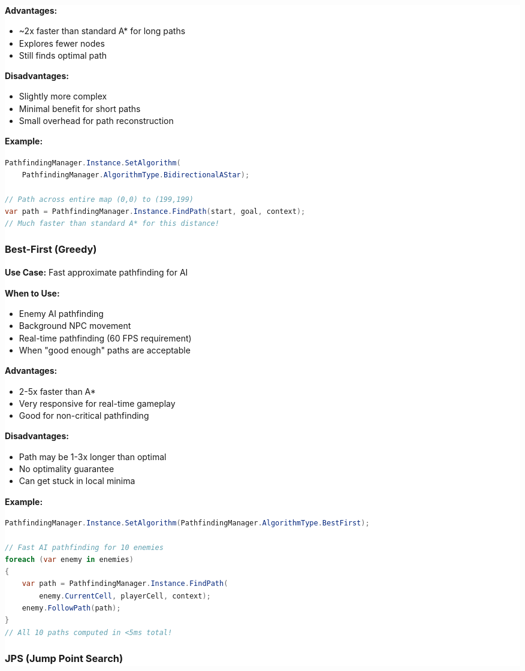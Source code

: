 **Advantages:**
- ~2x faster than standard A* for long paths
- Explores fewer nodes
- Still finds optimal path

**Disadvantages:**
- Slightly more complex
- Minimal benefit for short paths
- Small overhead for path reconstruction

**Example:**
```csharp
PathfindingManager.Instance.SetAlgorithm(
    PathfindingManager.AlgorithmType.BidirectionalAStar);

// Path across entire map (0,0) to (199,199)
var path = PathfindingManager.Instance.FindPath(start, goal, context);
// Much faster than standard A* for this distance!
```

### Best-First (Greedy)

**Use Case:** Fast approximate pathfinding for AI

**When to Use:**
- Enemy AI pathfinding
- Background NPC movement
- Real-time pathfinding (60 FPS requirement)
- When "good enough" paths are acceptable

**Advantages:**
- 2-5x faster than A*
- Very responsive for real-time gameplay
- Good for non-critical pathfinding

**Disadvantages:**
- Path may be 1-3x longer than optimal
- No optimality guarantee
- Can get stuck in local minima

**Example:**
```csharp
PathfindingManager.Instance.SetAlgorithm(PathfindingManager.AlgorithmType.BestFirst);

// Fast AI pathfinding for 10 enemies
foreach (var enemy in enemies)
{
    var path = PathfindingManager.Instance.FindPath(
        enemy.CurrentCell, playerCell, context);
    enemy.FollowPath(path);
}
// All 10 paths computed in <5ms total!
```

### JPS (Jump Point Search)
